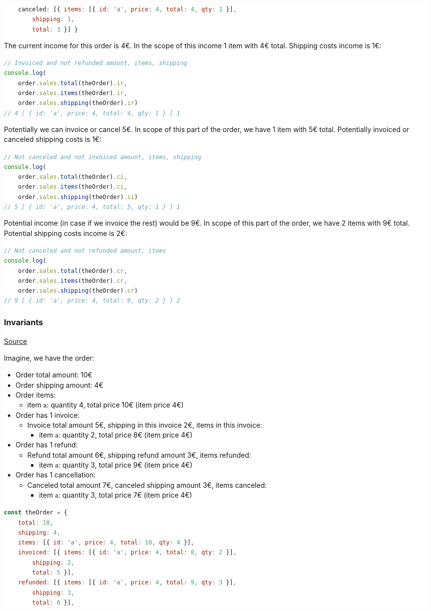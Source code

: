 ```javascript
    canceled: [{ items: [{ id: 'a', price: 4, total: 4, qty: 1 }],
        shipping: 1,
        total: 3 }] }
```

The current income for this order is 4€. In the scope of this income 1 item with 4€ total. Shipping costs income is 1€:
```javascript
// Invoiced and not refunded amount, items, shipping
console.log(
    order.sales.total(theOrder).ir,
    order.sales.items(theOrder).ir,
    order.sales.shipping(theOrder).ir)
// 4 [ { id: 'a', price: 4, total: 4, qty: 1 } ] 1
```

Potentially we can invoice or cancel 5€. In scope of this part of the order, we have 1 item with 5€ total. Potentially invoiced or canceled shipping costs is 1€:
```javascript
// Not canceled and not invoiced amount, items, shipping
console.log(
    order.sales.total(theOrder).ci,
    order.sales.items(theOrder).ci,
    order.sales.shipping(theOrder).ci)
// 5 [ { id: 'a', price: 4, total: 5, qty: 1 } ] 1
```

Potential income (in case if we invoice the rest) would be 9€. In scope of this part of the order, we have 2 items with 9€ total. Potential shipping costs income is 2€:
```javascript
// Not canceled and not refunded amount, items
console.log(
    order.sales.total(theOrder).cr,
    order.sales.items(theOrder).cr,
    order.sales.shipping(theOrder).cr)
// 9 [ { id: 'a', price: 4, total: 9, qty: 2 } ] 2
```

### Invariants
[Source](./examples/invariants.js)

Imagine, we have the order:
- Order total amount: 10€
- Order shipping amount: 4€
- Order items:
  - item `a`: quantity 4, total price 10€ (item price 4€)
- Order has 1 invoice:
  - Invoice total amount 5€, shipping in this invoice 2€, items in this invoice:
    - item `a`: quantity 2, total price 8€ (item price 4€)
- Order has 1 refund:
  - Refund total amount 6€, shipping refund amount 3€, items refunded:
    - item `a`: quantity 3, total price 9€ (item price 4€)
- Order has 1 cancellation:
  - Canceled total amount 7€, canceled shipping amount 3€, items canceled:
    - item `a`: quantity 3, total price 7€ (item price 4€)
```javascript
const theOrder = {
    total: 10,
    shipping: 4,
    items: [{ id: 'a', price: 4, total: 10, qty: 4 }],
    invoiced: [{ items: [{ id: 'a', price: 4, total: 8, qty: 2 }],
        shipping: 2,
        total: 5 }],
    refunded: [{ items: [{ id: 'a', price: 4, total: 9, qty: 3 }],
        shipping: 3,
        total: 6 }],
```